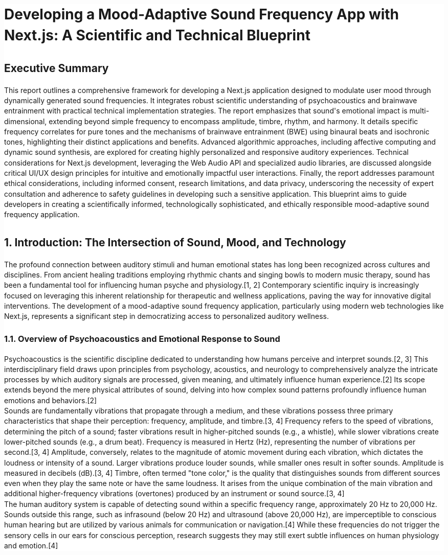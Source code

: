 # **Developing a Mood-Adaptive Sound Frequency App with Next.js: A Scientific and Technical Blueprint**

## **Executive Summary**

This report outlines a comprehensive framework for developing a Next.js application designed to modulate user mood through dynamically generated sound frequencies. It integrates robust scientific understanding of psychoacoustics and brainwave entrainment with practical technical implementation strategies. The report emphasizes that sound's emotional impact is multi-dimensional, extending beyond simple frequency to encompass amplitude, timbre, rhythm, and harmony. It details specific frequency correlates for pure tones and the mechanisms of brainwave entrainment (BWE) using binaural beats and isochronic tones, highlighting their distinct applications and benefits. Advanced algorithmic approaches, including affective computing and dynamic sound synthesis, are explored for creating highly personalized and responsive auditory experiences. Technical considerations for Next.js development, leveraging the Web Audio API and specialized audio libraries, are discussed alongside critical UI/UX design principles for intuitive and emotionally impactful user interactions. Finally, the report addresses paramount ethical considerations, including informed consent, research limitations, and data privacy, underscoring the necessity of expert consultation and adherence to safety guidelines in developing such a sensitive application. This blueprint aims to guide developers in creating a scientifically informed, technologically sophisticated, and ethically responsible mood-adaptive sound frequency application.

## **1\. Introduction: The Intersection of Sound, Mood, and Technology**

The profound connection between auditory stimuli and human emotional states has long been recognized across cultures and disciplines. From ancient healing traditions employing rhythmic chants and singing bowls to modern music therapy, sound has been a fundamental tool for influencing human psyche and physiology.\[1, 2\] Contemporary scientific inquiry is increasingly focused on leveraging this inherent relationship for therapeutic and wellness applications, paving the way for innovative digital interventions. The development of a mood-adaptive sound frequency application, particularly using modern web technologies like Next.js, represents a significant step in democratizing access to personalized auditory wellness.

### **1.1. Overview of Psychoacoustics and Emotional Response to Sound**

Psychoacoustics is the scientific discipline dedicated to understanding how humans perceive and interpret sounds.\[2, 3\] This interdisciplinary field draws upon principles from psychology, acoustics, and neurology to comprehensively analyze the intricate processes by which auditory signals are processed, given meaning, and ultimately influence human experience.\[2\] Its scope extends beyond the mere physical attributes of sound, delving into how complex sound patterns profoundly influence human emotions and behaviors.\[2\]  
Sounds are fundamentally vibrations that propagate through a medium, and these vibrations possess three primary characteristics that shape their perception: frequency, amplitude, and timbre.\[3, 4\] Frequency refers to the speed of vibrations, determining the pitch of a sound; faster vibrations result in higher-pitched sounds (e.g., a whistle), while slower vibrations create lower-pitched sounds (e.g., a drum beat). Frequency is measured in Hertz (Hz), representing the number of vibrations per second.\[3, 4\] Amplitude, conversely, relates to the magnitude of atomic movement during each vibration, which dictates the loudness or intensity of a sound. Larger vibrations produce louder sounds, while smaller ones result in softer sounds. Amplitude is measured in decibels (dB).\[3, 4\] Timbre, often termed "tone color," is the quality that distinguishes sounds from different sources even when they play the same note or have the same loudness. It arises from the unique combination of the main vibration and additional higher-frequency vibrations (overtones) produced by an instrument or sound source.\[3, 4\]  
The human auditory system is capable of detecting sound within a specific frequency range, approximately 20 Hz to 20,000 Hz. Sounds outside this range, such as infrasound (below 20 Hz) and ultrasound (above 20,000 Hz), are imperceptible to conscious human hearing but are utilized by various animals for communication or navigation.\[4\] While these frequencies do not trigger the sensory cells in our ears for conscious perception, research suggests they may still exert subtle influences on human physiology and emotion.\[4\]  